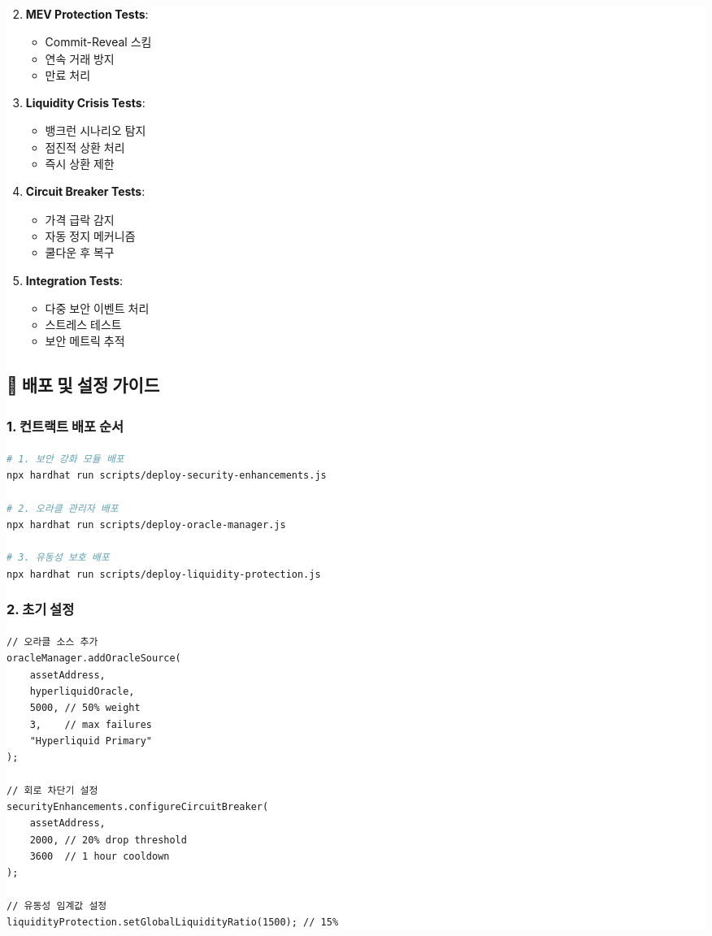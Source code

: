2. **MEV Protection Tests**:
   - Commit-Reveal 스킴
   - 연속 거래 방지
   - 만료 처리

3. **Liquidity Crisis Tests**:
   - 뱅크런 시나리오 탐지
   - 점진적 상환 처리
   - 즉시 상환 제한

4. **Circuit Breaker Tests**:
   - 가격 급락 감지
   - 자동 정지 메커니즘
   - 쿨다운 후 복구

5. **Integration Tests**:
   - 다중 보안 이벤트 처리
   - 스트레스 테스트
   - 보안 메트릭 추적

## 🔧 배포 및 설정 가이드

### 1. 컨트랙트 배포 순서
```bash
# 1. 보안 강화 모듈 배포
npx hardhat run scripts/deploy-security-enhancements.js

# 2. 오라클 관리자 배포
npx hardhat run scripts/deploy-oracle-manager.js

# 3. 유동성 보호 배포
npx hardhat run scripts/deploy-liquidity-protection.js
```

### 2. 초기 설정
```solidity
// 오라클 소스 추가
oracleManager.addOracleSource(
    assetAddress,
    hyperliquidOracle,
    5000, // 50% weight
    3,    // max failures
    "Hyperliquid Primary"
);

// 회로 차단기 설정
securityEnhancements.configureCircuitBreaker(
    assetAddress,
    2000, // 20% drop threshold
    3600  // 1 hour cooldown
);

// 유동성 임계값 설정
liquidityProtection.setGlobalLiquidityRatio(1500); // 15%
```
